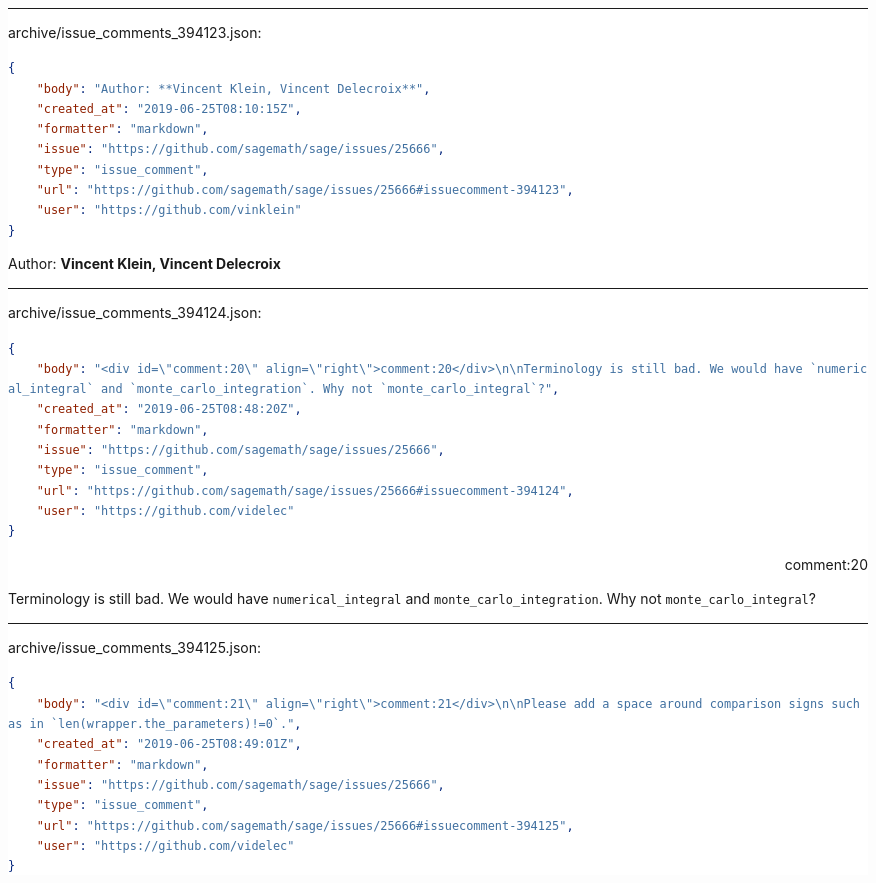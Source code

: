 

---

archive/issue_comments_394123.json:
```json
{
    "body": "Author: **Vincent Klein, Vincent Delecroix**",
    "created_at": "2019-06-25T08:10:15Z",
    "formatter": "markdown",
    "issue": "https://github.com/sagemath/sage/issues/25666",
    "type": "issue_comment",
    "url": "https://github.com/sagemath/sage/issues/25666#issuecomment-394123",
    "user": "https://github.com/vinklein"
}
```

Author: **Vincent Klein, Vincent Delecroix**



---

archive/issue_comments_394124.json:
```json
{
    "body": "<div id=\"comment:20\" align=\"right\">comment:20</div>\n\nTerminology is still bad. We would have `numerical_integral` and `monte_carlo_integration`. Why not `monte_carlo_integral`?",
    "created_at": "2019-06-25T08:48:20Z",
    "formatter": "markdown",
    "issue": "https://github.com/sagemath/sage/issues/25666",
    "type": "issue_comment",
    "url": "https://github.com/sagemath/sage/issues/25666#issuecomment-394124",
    "user": "https://github.com/videlec"
}
```

<div id="comment:20" align="right">comment:20</div>

Terminology is still bad. We would have `numerical_integral` and `monte_carlo_integration`. Why not `monte_carlo_integral`?



---

archive/issue_comments_394125.json:
```json
{
    "body": "<div id=\"comment:21\" align=\"right\">comment:21</div>\n\nPlease add a space around comparison signs such as in `len(wrapper.the_parameters)!=0`.",
    "created_at": "2019-06-25T08:49:01Z",
    "formatter": "markdown",
    "issue": "https://github.com/sagemath/sage/issues/25666",
    "type": "issue_comment",
    "url": "https://github.com/sagemath/sage/issues/25666#issuecomment-394125",
    "user": "https://github.com/videlec"
}
```
